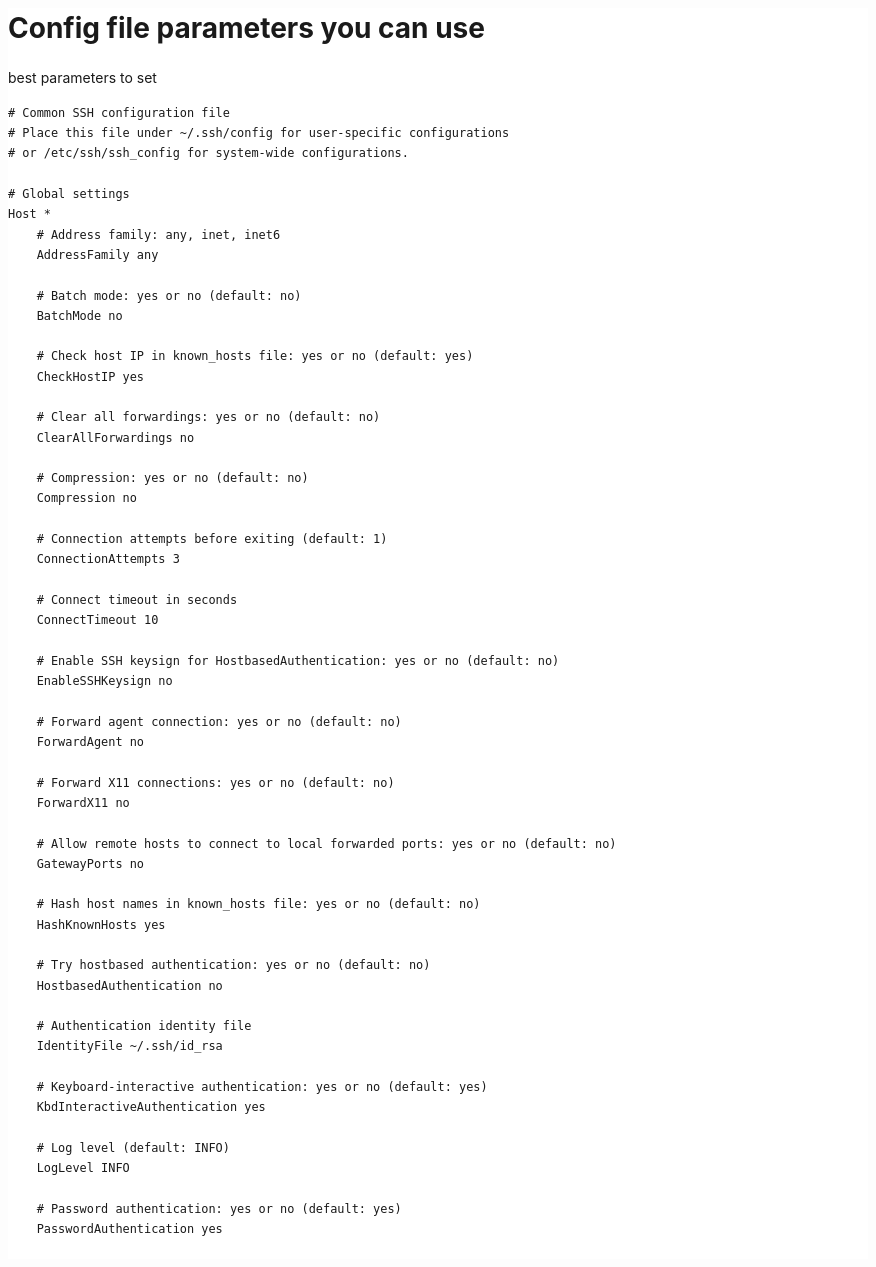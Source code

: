 # Config file parameters you can use 


best parameters to set 

```
# Common SSH configuration file
# Place this file under ~/.ssh/config for user-specific configurations
# or /etc/ssh/ssh_config for system-wide configurations.

# Global settings
Host *
    # Address family: any, inet, inet6
    AddressFamily any
    
    # Batch mode: yes or no (default: no)
    BatchMode no
    
    # Check host IP in known_hosts file: yes or no (default: yes)
    CheckHostIP yes
    
    # Clear all forwardings: yes or no (default: no)
    ClearAllForwardings no
    
    # Compression: yes or no (default: no)
    Compression no
    
    # Connection attempts before exiting (default: 1)
    ConnectionAttempts 3
    
    # Connect timeout in seconds
    ConnectTimeout 10
    
    # Enable SSH keysign for HostbasedAuthentication: yes or no (default: no)
    EnableSSHKeysign no
    
    # Forward agent connection: yes or no (default: no)
    ForwardAgent no
    
    # Forward X11 connections: yes or no (default: no)
    ForwardX11 no
    
    # Allow remote hosts to connect to local forwarded ports: yes or no (default: no)
    GatewayPorts no
    
    # Hash host names in known_hosts file: yes or no (default: no)
    HashKnownHosts yes
    
    # Try hostbased authentication: yes or no (default: no)
    HostbasedAuthentication no
    
    # Authentication identity file
    IdentityFile ~/.ssh/id_rsa
    
    # Keyboard-interactive authentication: yes or no (default: yes)
    KbdInteractiveAuthentication yes
    
    # Log level (default: INFO)
    LogLevel INFO
    
    # Password authentication: yes or no (default: yes)
    PasswordAuthentication yes
    
```
